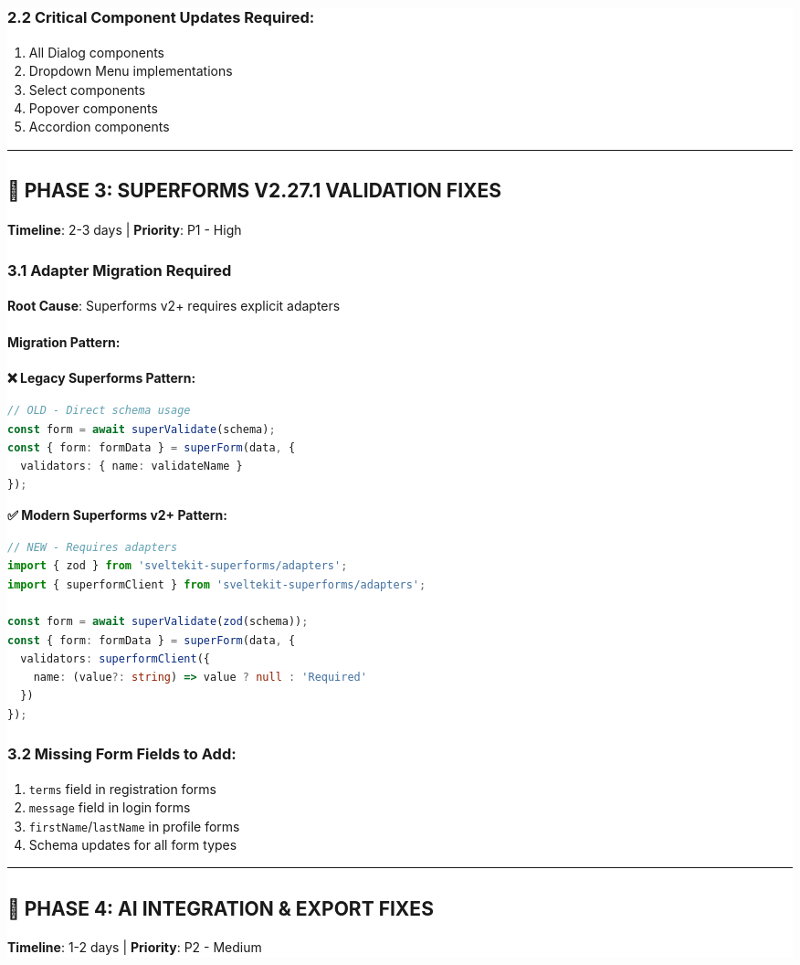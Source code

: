 ### 2.2 Critical Component Updates Required:
1. All Dialog components
2. Dropdown Menu implementations  
3. Select components
4. Popover components
5. Accordion components

---

## 🎯 PHASE 3: SUPERFORMS V2.27.1 VALIDATION FIXES
**Timeline**: 2-3 days | **Priority**: P1 - High

### 3.1 Adapter Migration Required
**Root Cause**: Superforms v2+ requires explicit adapters

#### **Migration Pattern:**

**❌ Legacy Superforms Pattern:**
```typescript
// OLD - Direct schema usage
const form = await superValidate(schema);
const { form: formData } = superForm(data, {
  validators: { name: validateName }
});
```

**✅ Modern Superforms v2+ Pattern:**
```typescript
// NEW - Requires adapters
import { zod } from 'sveltekit-superforms/adapters';
import { superformClient } from 'sveltekit-superforms/adapters';

const form = await superValidate(zod(schema));
const { form: formData } = superForm(data, {
  validators: superformClient({
    name: (value?: string) => value ? null : 'Required'
  })
});
```

### 3.2 Missing Form Fields to Add:
1. `terms` field in registration forms
2. `message` field in login forms  
3. `firstName`/`lastName` in profile forms
4. Schema updates for all form types

---

## 🎯 PHASE 4: AI INTEGRATION & EXPORT FIXES
**Timeline**: 1-2 days | **Priority**: P2 - Medium
